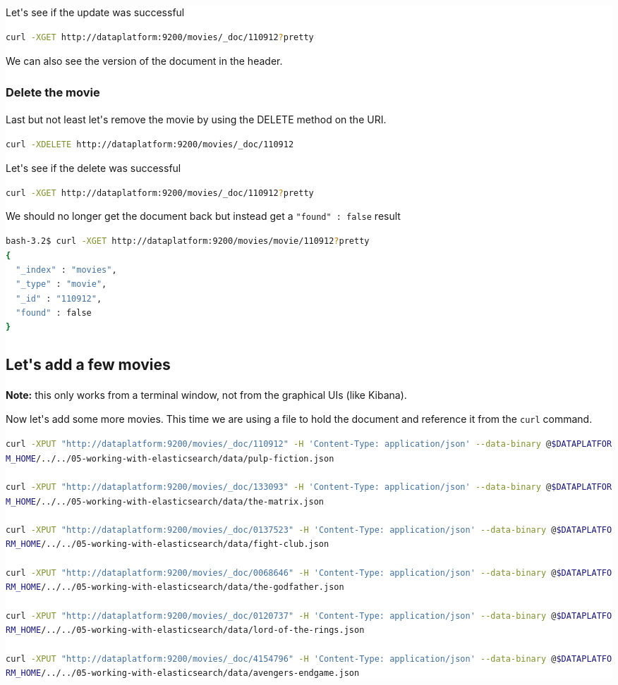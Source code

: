 Let's see if the update was successful

```bash
curl -XGET http://dataplatform:9200/movies/_doc/110912?pretty
```

We can also see the version of the document in the header. 

### Delete the movie

Last but not least let's remove the movie by using the DELETE method on the URI.

```bash
curl -XDELETE http://dataplatform:9200/movies/_doc/110912
```

Let's see if the delete was successful

```bash
curl -XGET http://dataplatform:9200/movies/_doc/110912?pretty
```

We should no longer get the document back but instead get a `"found" : false` result

```bash
bash-3.2$ curl -XGET http://dataplatform:9200/movies/movie/110912?pretty
{
  "_index" : "movies",
  "_type" : "movie",
  "_id" : "110912",
  "found" : false
}
```

## Let's add a few movies

**Note:** this only works from a terminal window, not from the graphical UIs (like Kibana).

Now let's add some more movies. This time we are using a file to hold the document and reference it from the `curl` command.

```bash
curl -XPUT "http://dataplatform:9200/movies/_doc/110912" -H 'Content-Type: application/json' --data-binary @$DATAPLATFORM_HOME/../../05-working-with-elasticsearch/data/pulp-fiction.json

curl -XPUT "http://dataplatform:9200/movies/_doc/133093" -H 'Content-Type: application/json' --data-binary @$DATAPLATFORM_HOME/../../05-working-with-elasticsearch/data/the-matrix.json

curl -XPUT "http://dataplatform:9200/movies/_doc/0137523" -H 'Content-Type: application/json' --data-binary @$DATAPLATFORM_HOME/../../05-working-with-elasticsearch/data/fight-club.json

curl -XPUT "http://dataplatform:9200/movies/_doc/0068646" -H 'Content-Type: application/json' --data-binary @$DATAPLATFORM_HOME/../../05-working-with-elasticsearch/data/the-godfather.json

curl -XPUT "http://dataplatform:9200/movies/_doc/0120737" -H 'Content-Type: application/json' --data-binary @$DATAPLATFORM_HOME/../../05-working-with-elasticsearch/data/lord-of-the-rings.json

curl -XPUT "http://dataplatform:9200/movies/_doc/4154796" -H 'Content-Type: application/json' --data-binary @$DATAPLATFORM_HOME/../../05-working-with-elasticsearch/data/avengers-endgame.json
```

